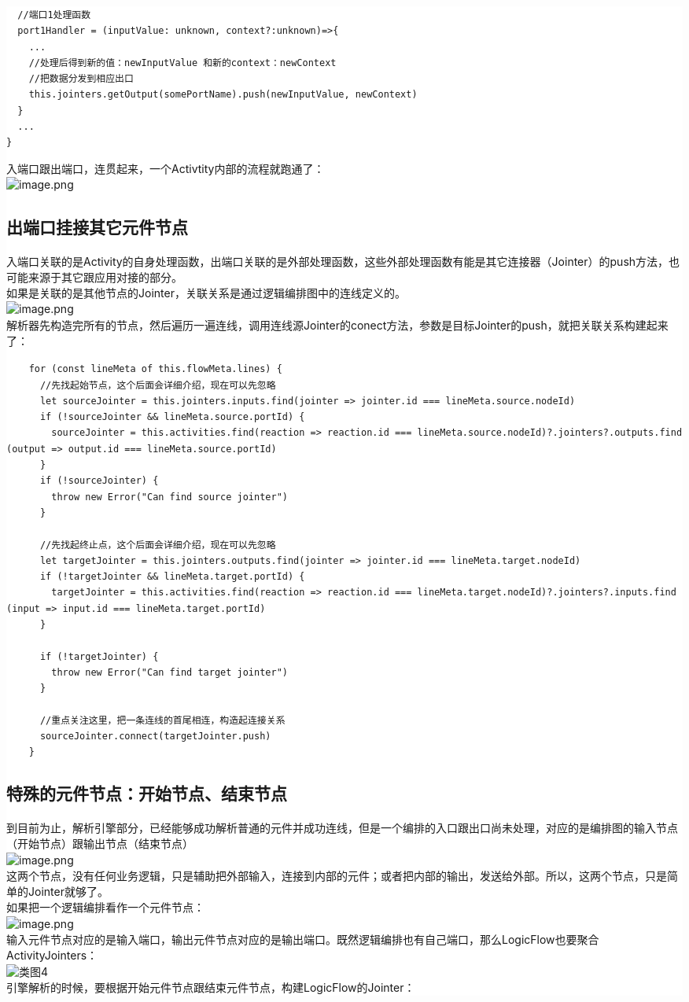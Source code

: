       //端口1处理函数
      port1Handler = (inputValue: unknown, context?:unknown)=>{
        ...
        //处理后得到新的值：newInputValue 和新的context：newContext
        //把数据分发到相应出口
        this.jointers.getOutput(somePortName).push(newInputValue, newContext)
      }
      ...
    }
    

入端口跟出端口，连贯起来，一个Activtity内部的流程就跑通了：  
![image.png](https://img2023.cnblogs.com/blog/355003/202307/355003-20230721081723690-372365532.png)

出端口挂接其它元件节点
-----------

入端口关联的是Activity的自身处理函数，出端口关联的是外部处理函数，这些外部处理函数有能是其它连接器（Jointer）的push方法，也可能来源于其它跟应用对接的部分。  
如果是关联的是其他节点的Jointer，关联关系是通过逻辑编排图中的连线定义的。  
![image.png](https://img2023.cnblogs.com/blog/355003/202307/355003-20230721081723632-2027454755.png)  
解析器先构造完所有的节点，然后遍历一遍连线，调用连线源Jointer的conect方法，参数是目标Jointer的push，就把关联关系构建起来了：

        for (const lineMeta of this.flowMeta.lines) {
          //先找起始节点，这个后面会详细介绍，现在可以先忽略
          let sourceJointer = this.jointers.inputs.find(jointer => jointer.id === lineMeta.source.nodeId)
          if (!sourceJointer && lineMeta.source.portId) {
            sourceJointer = this.activities.find(reaction => reaction.id === lineMeta.source.nodeId)?.jointers?.outputs.find(output => output.id === lineMeta.source.portId)
          }
          if (!sourceJointer) {
            throw new Error("Can find source jointer")
          }
    
          //先找起终止点，这个后面会详细介绍，现在可以先忽略
          let targetJointer = this.jointers.outputs.find(jointer => jointer.id === lineMeta.target.nodeId)
          if (!targetJointer && lineMeta.target.portId) {
            targetJointer = this.activities.find(reaction => reaction.id === lineMeta.target.nodeId)?.jointers?.inputs.find(input => input.id === lineMeta.target.portId)
          }
    
          if (!targetJointer) {
            throw new Error("Can find target jointer")
          }
    
          //重点关注这里，把一条连线的首尾相连，构造起连接关系
          sourceJointer.connect(targetJointer.push)
        }
    

特殊的元件节点：开始节点、结束节点
-----------------

到目前为止，解析引擎部分，已经能够成功解析普通的元件并成功连线，但是一个编排的入口跟出口尚未处理，对应的是编排图的输入节点（开始节点）跟输出节点（结束节点）  
![image.png](https://img2023.cnblogs.com/blog/355003/202307/355003-20230721081723429-1823959005.png)  
这两个节点，没有任何业务逻辑，只是辅助把外部输入，连接到内部的元件；或者把内部的输出，发送给外部。所以，这两个节点，只是简单的Jointer就够了。  
如果把一个逻辑编排看作一个元件节点：  
![image.png](https://img2023.cnblogs.com/blog/355003/202307/355003-20230721081723651-1758492891.png)  
输入元件节点对应的是输入端口，输出元件节点对应的是输出端口。既然逻辑编排也有自己端口，那么LogicFlow也要聚合ActivityJointers：  
![类图4](https://img2023.cnblogs.com/blog/355003/202307/355003-20230721081723579-1817956929.png "类图4")  
引擎解析的时候，要根据开始元件节点跟结束元件节点，构建LogicFlow的Jointer：
